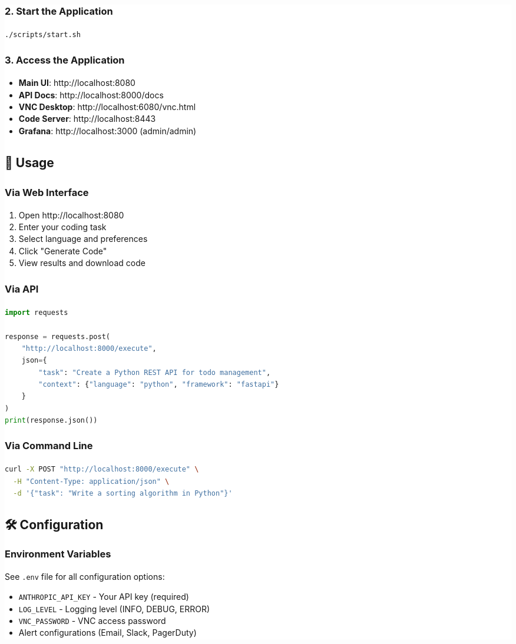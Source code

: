 ### 2. Start the Application

```bash
./scripts/start.sh
```

### 3. Access the Application

- **Main UI**: http://localhost:8080
- **API Docs**: http://localhost:8000/docs
- **VNC Desktop**: http://localhost:6080/vnc.html
- **Code Server**: http://localhost:8443
- **Grafana**: http://localhost:3000 (admin/admin)

## 📖 Usage

### Via Web Interface

1. Open http://localhost:8080
2. Enter your coding task
3. Select language and preferences
4. Click "Generate Code"
5. View results and download code

### Via API

```python
import requests

response = requests.post(
    "http://localhost:8000/execute",
    json={
        "task": "Create a Python REST API for todo management",
        "context": {"language": "python", "framework": "fastapi"}
    }
)
print(response.json())
```

### Via Command Line

```bash
curl -X POST "http://localhost:8000/execute" \
  -H "Content-Type: application/json" \
  -d '{"task": "Write a sorting algorithm in Python"}'
```

## 🛠️ Configuration

### Environment Variables

See `.env` file for all configuration options:
- `ANTHROPIC_API_KEY` - Your API key (required)
- `LOG_LEVEL` - Logging level (INFO, DEBUG, ERROR)
- `VNC_PASSWORD` - VNC access password
- Alert configurations (Email, Slack, PagerDuty)
